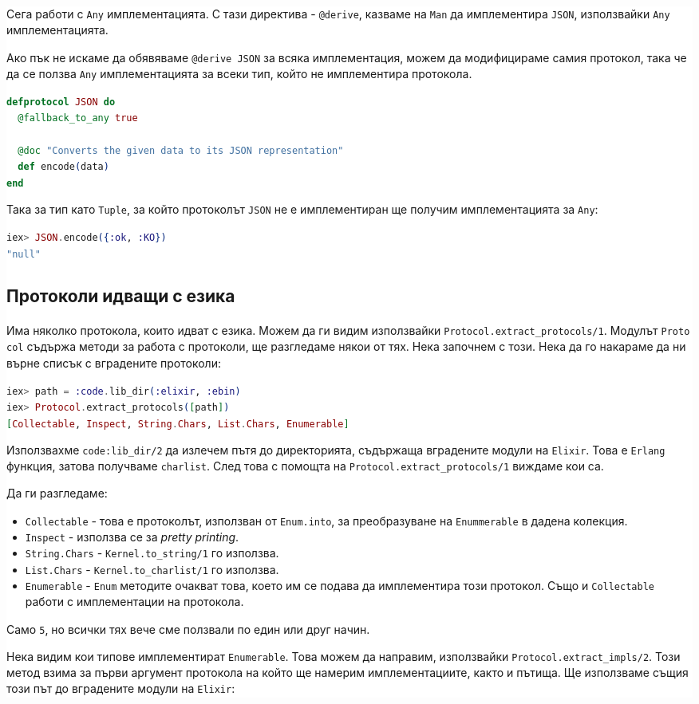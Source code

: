Сега работи с `Any` имплементацията. С тази директива - `@derive`, казваме на
`Man` да имплементира `JSON`, използвайки `Any` имплементацията.

Ако пък не искаме да обявяваме `@derive JSON` за всяка имплементация, можем да
модифицираме самия протокол, така че да се ползва `Any` имплементацията за всеки
тип, който не имплементира протокола.

```elixir
defprotocol JSON do
  @fallback_to_any true

  @doc "Converts the given data to its JSON representation"
  def encode(data)
end
```

Така за тип като `Tuple`, за който протоколът `JSON` не е имплементиран ще получим
имплементацията за `Any`:

```elixir
iex> JSON.encode({:ok, :KO})
"null"
```

## Протоколи идващи с езика

Има няколко протокола, които идват с езика.
Можем да ги видим използвайки `Protocol.extract_protocols/1`.
Модулът `Protocol` съдържа методи за работа с протоколи, ще разгледаме някои от
тях. Нека започнем с този. Нека да го накараме да ни върне списък с вградените протоколи:

```elixir
iex> path = :code.lib_dir(:elixir, :ebin)
iex> Protocol.extract_protocols([path])
[Collectable, Inspect, String.Chars, List.Chars, Enumerable]
```

Използвахме `code:lib_dir/2` да излечем пътя до директорията, съдържаща вградените
модули на `Elixir`. Това е `Erlang` функция, затова получваме `charlist`. След това
с помощта на `Protocol.extract_protocols/1` виждаме кои са.

Да ги разгледаме:
* `Collectable` - това е протоколът, използван от `Enum.into`, за преобразуване на `Enummerable` в дадена колекция.
* `Inspect` - използва се за _pretty printing_.
* `String.Chars` - `Kernel.to_string/1` го използва.
* `List.Chars` - `Kernel.to_charlist/1` го използва.
* `Enumerable` - `Enum` методите очакват това, което им се подава да имплементира този протокол. Също и `Collectable` работи с имплементации на протокола.

Само `5`, но всички тях вече сме ползвали по един или друг начин.

Нека видим кои типове имплементират `Enumerable`. Това можем да направим, използвайки
`Protocol.extract_impls/2`. Този метод взима за първи аргумент протокола на който ще намерим имплементациите,
както и пътища. Ще използваме същия този път до вградените модули на `Elixir`:
